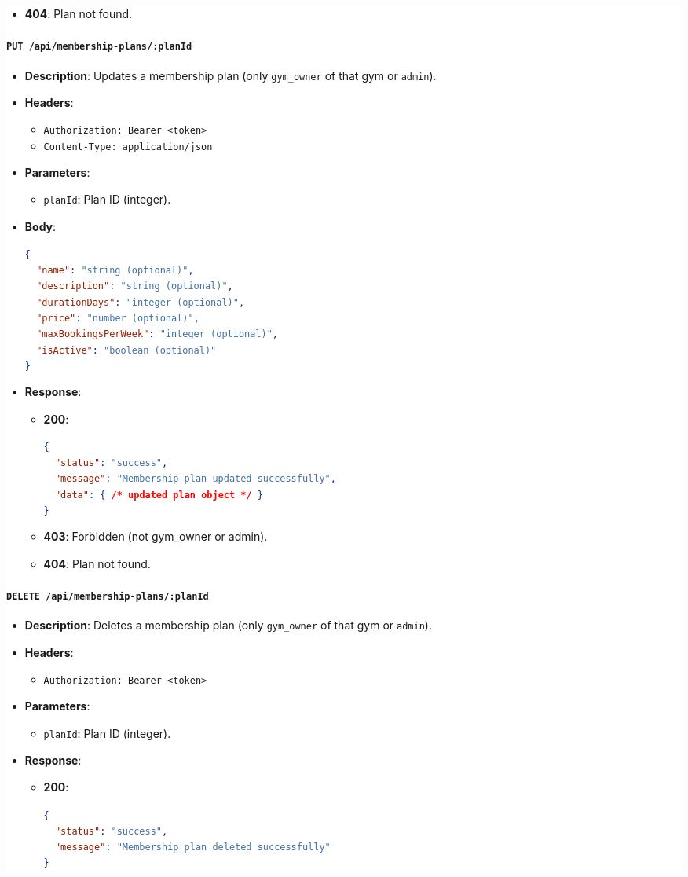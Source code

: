   * **404**: Plan not found.

#### `PUT /api/membership-plans/:planId`

* **Description**: Updates a membership plan (only `gym_owner` of that gym or `admin`).

* **Headers**:

  * `Authorization: Bearer <token>`
  * `Content-Type: application/json`

* **Parameters**:

  * `planId`: Plan ID (integer).

* **Body**:

  ```json
  {
    "name": "string (optional)",
    "description": "string (optional)",
    "durationDays": "integer (optional)",
    "price": "number (optional)",
    "maxBookingsPerWeek": "integer (optional)",
    "isActive": "boolean (optional)"
  }
  ```

* **Response**:

  * **200**:

    ```json
    {
      "status": "success",
      "message": "Membership plan updated successfully",
      "data": { /* updated plan object */ }
    }
    ```

  * **403**: Forbidden (not gym\_owner or admin).

  * **404**: Plan not found.

#### `DELETE /api/membership-plans/:planId`

* **Description**: Deletes a membership plan (only `gym_owner` of that gym or `admin`).

* **Headers**:

  * `Authorization: Bearer <token>`

* **Parameters**:

  * `planId`: Plan ID (integer).

* **Response**:

  * **200**:

    ```json
    {
      "status": "success",
      "message": "Membership plan deleted successfully"
    }
    ```
